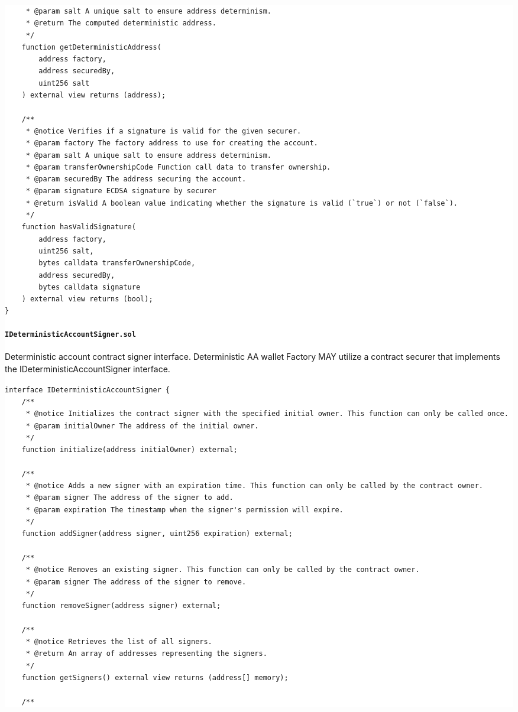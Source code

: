 ```
     * @param salt A unique salt to ensure address determinism.
     * @return The computed deterministic address.
     */
    function getDeterministicAddress(
        address factory,
        address securedBy,
        uint256 salt
    ) external view returns (address);

    /**
     * @notice Verifies if a signature is valid for the given securer.
     * @param factory The factory address to use for creating the account.
     * @param salt A unique salt to ensure address determinism.
     * @param transferOwnershipCode Function call data to transfer ownership.
     * @param securedBy The address securing the account.
     * @param signature ECDSA signature by securer
     * @return isValid A boolean value indicating whether the signature is valid (`true`) or not (`false`).
     */
    function hasValidSignature(
        address factory,
        uint256 salt,
        bytes calldata transferOwnershipCode,
        address securedBy,
        bytes calldata signature
    ) external view returns (bool);
}
```

#### `IDeterministicAccountSigner.sol`

 Deterministic account contract signer interface. Deterministic AA wallet Factory MAY utilize a contract securer that implements the IDeterministicAccountSigner interface.

```solidity
interface IDeterministicAccountSigner {
    /**
     * @notice Initializes the contract signer with the specified initial owner. This function can only be called once.
     * @param initialOwner The address of the initial owner.
     */
    function initialize(address initialOwner) external;

    /**
     * @notice Adds a new signer with an expiration time. This function can only be called by the contract owner.
     * @param signer The address of the signer to add.
     * @param expiration The timestamp when the signer's permission will expire.
     */
    function addSigner(address signer, uint256 expiration) external;

    /**
     * @notice Removes an existing signer. This function can only be called by the contract owner.
     * @param signer The address of the signer to remove.
     */
    function removeSigner(address signer) external;

    /**
     * @notice Retrieves the list of all signers.
     * @return An array of addresses representing the signers.
     */
    function getSigners() external view returns (address[] memory);

    /**
```